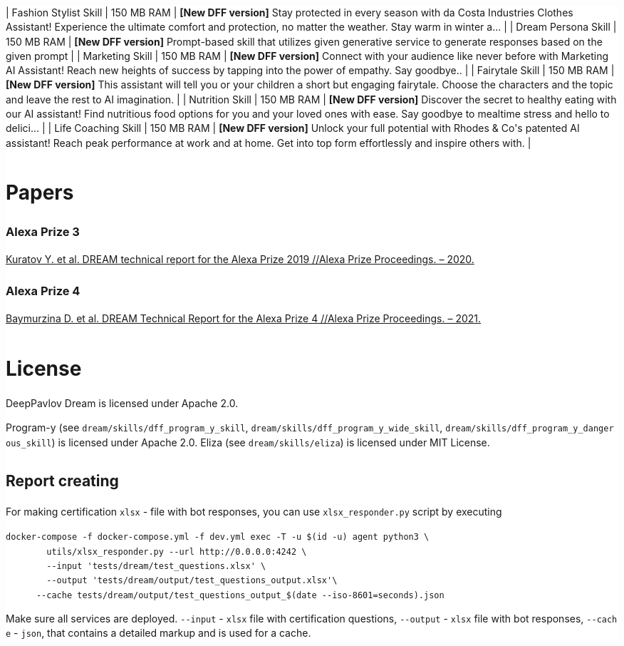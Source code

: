 | Fashion Stylist Skill      | 150 MB RAM                | **[New DFF version]** Stay protected in every season with da Costa Industries Clothes Assistant! Experience the ultimate comfort and protection, no matter the weather. Stay warm in winter a...             |
| Dream Persona Skill        | 150 MB RAM                | **[New DFF version]** Prompt-based skill that utilizes given generative service to generate responses based on the given prompt                                                                              |
| Marketing Skill            | 150 MB RAM                | **[New DFF version]** Connect with your audience like never before with Marketing AI Assistant! Reach new heights of success by tapping into the power of empathy. Say goodbye..                             |
| Fairytale Skill            | 150 MB RAM                | **[New DFF version]** This assistant will tell you or your children a short but engaging fairytale. Choose the characters and the topic and leave the rest to AI imagination.                                |
| Nutrition Skill            | 150 MB RAM                | **[New DFF version]** Discover the secret to healthy eating with our AI assistant! Find nutritious food options for you and your loved ones with ease. Say goodbye to mealtime stress and hello to delici... |
| Life Coaching Skill        | 150 MB RAM                | **[New DFF version]** Unlock your full potential with Rhodes & Co's patented AI assistant! Reach peak performance at work and at home. Get into top form effortlessly and inspire others with.               |


# Papers

### Alexa Prize 3

[Kuratov Y. et al. DREAM technical report for the Alexa Prize 2019 //Alexa Prize Proceedings. – 2020.](https://m.media-amazon.com/images/G/01/mobile-apps/dex/alexa/alexaprize/assets/challenge3/proceedings/Moscow-DREAM.pdf)

### Alexa Prize 4

[Baymurzina D. et al. DREAM Technical Report for the Alexa Prize 4 //Alexa Prize Proceedings. – 2021.](https://d7qzviu3xw2xc.cloudfront.net/alexa/alexaprize/docs/sgc4/MIPT-DREAM.pdf)

# License

DeepPavlov Dream is licensed under Apache 2.0.

Program-y (see `dream/skills/dff_program_y_skill`, `dream/skills/dff_program_y_wide_skill`, `dream/skills/dff_program_y_dangerous_skill`)
is licensed under Apache 2.0.
Eliza (see `dream/skills/eliza`) is licensed under MIT License.

## Report creating

For making certification `xlsx` - file with bot responses, you can use `xlsx_responder.py` script by executing

```shell
docker-compose -f docker-compose.yml -f dev.yml exec -T -u $(id -u) agent python3 \
        utils/xlsx_responder.py --url http://0.0.0.0:4242 \
        --input 'tests/dream/test_questions.xlsx' \
        --output 'tests/dream/output/test_questions_output.xlsx'\
      --cache tests/dream/output/test_questions_output_$(date --iso-8601=seconds).json
```

Make sure all services are deployed. `--input` - `xlsx` file with certification questions, `--output` - `xlsx` file with bot responses, `--cache` - `json`, that contains a detailed markup and is used for a cache.
